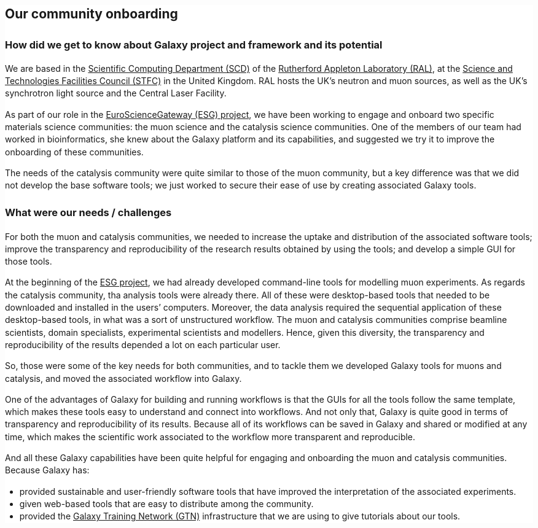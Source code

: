 ## Our community onboarding

### How did we get to know about Galaxy project and framework and its potential

We are based in the [Scientific Computing Department (SCD)](https://www.sc.stfc.ac.uk/) of the [Rutherford Appleton Laboratory (RAL)](https://www.ukri.org/who-we-are/stfc/facilities/rutherford-appleton-laboratory/), at the [Science and Technologies Facilities Council (STFC)](https://www.ukri.org/councils/stfc/) in the United Kingdom. RAL hosts the UK’s neutron and muon sources, as well as the UK’s synchrotron light source and the Central Laser Facility.

As part of our role in the [EuroScienceGateway (ESG) project](https://galaxyproject.org/projects/esg/), we have been working to engage and onboard two specific materials science communities: the muon science and the catalysis science communities. One of the members of our team had worked in bioinformatics, she knew about the Galaxy platform and its capabilities, and suggested we try it to improve the onboarding of these communities.

The needs of the catalysis community were quite similar to those of the muon community, but a key difference was that we did not develop the base software tools; we just worked to secure their ease of use by creating associated Galaxy tools.

### What were our needs / challenges

For both the muon and catalysis communities, we needed to increase the uptake and distribution of the associated software tools; improve the transparency and reproducibility of the research results obtained by using the tools; and develop a simple GUI for those tools.

At the beginning of the [ESG project](https://galaxyproject.org/projects/esg/), we had already developed command-line tools for modelling muon experiments. As regards the catalysis community, tha analysis tools were already there. All of these were desktop-based tools that needed to be downloaded and installed in the users’ computers. Moreover, the data analysis required the sequential application of these desktop-based tools, in what was a sort of unstructured workflow. The muon and catalysis communities comprise beamline scientists, domain specialists, experimental scientists and modellers. Hence, given this diversity, the transparency and reproducibility of the results depended a lot on each particular user.
 
So, those were some of the key needs for both communities, and to tackle them we developed Galaxy tools for muons and catalysis, and moved the associated workflow into Galaxy.

One of the advantages of Galaxy for building and running workflows is that the GUIs for all the tools follow the same template, which makes these tools easy to understand and connect into workflows. And not only that, Galaxy is quite good in terms of transparency and reproducibility of its results. Because all of its workflows can be saved in Galaxy and shared or modified at any time, which makes the scientific work associated to the workflow more transparent and reproducible.
 
And all these Galaxy capabilities have been quite helpful for engaging and onboarding the muon and catalysis communities. Because Galaxy has:

- provided sustainable and user-friendly software tools that have improved the interpretation of the associated experiments. 
- given web-based tools that are easy to distribute among the community. 
- provided the [Galaxy Training Network (GTN)](https://training.galaxyproject.org/) infrastructure that we are using to give tutorials about our tools.
